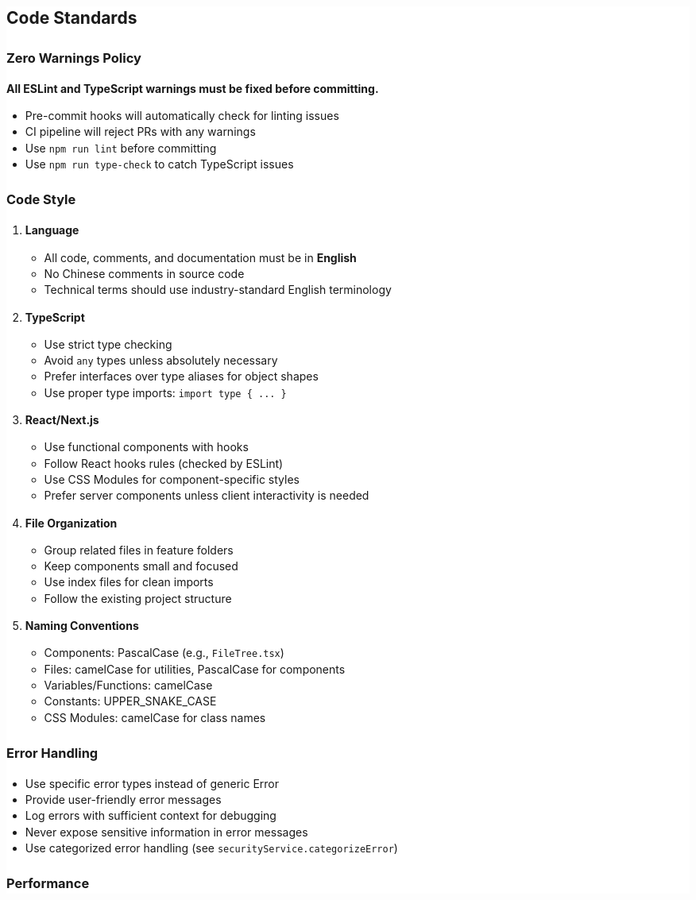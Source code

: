 ## Code Standards

### Zero Warnings Policy

**All ESLint and TypeScript warnings must be fixed before committing.**

- Pre-commit hooks will automatically check for linting issues
- CI pipeline will reject PRs with any warnings
- Use `npm run lint` before committing
- Use `npm run type-check` to catch TypeScript issues

### Code Style

1. **Language**
   - All code, comments, and documentation must be in **English**
   - No Chinese comments in source code
   - Technical terms should use industry-standard English terminology

2. **TypeScript**
   - Use strict type checking
   - Avoid `any` types unless absolutely necessary
   - Prefer interfaces over type aliases for object shapes
   - Use proper type imports: `import type { ... }`

3. **React/Next.js**
   - Use functional components with hooks
   - Follow React hooks rules (checked by ESLint)
   - Use CSS Modules for component-specific styles
   - Prefer server components unless client interactivity is needed

4. **File Organization**
   - Group related files in feature folders
   - Keep components small and focused
   - Use index files for clean imports
   - Follow the existing project structure

5. **Naming Conventions**
   - Components: PascalCase (e.g., `FileTree.tsx`)
   - Files: camelCase for utilities, PascalCase for components
   - Variables/Functions: camelCase
   - Constants: UPPER_SNAKE_CASE
   - CSS Modules: camelCase for class names

### Error Handling

- Use specific error types instead of generic Error
- Provide user-friendly error messages
- Log errors with sufficient context for debugging
- Never expose sensitive information in error messages
- Use categorized error handling (see `securityService.categorizeError`)

### Performance
